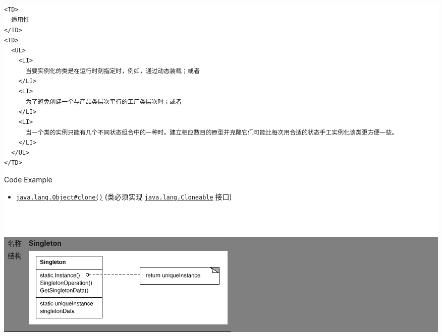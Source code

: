     <TD>
      适用性
    </TD>
    <TD>
      <UL>
        <LI>
          当要实例化的类是在运行时刻指定时，例如，通过动态装载；或者
        </LI>
        <LI>
          为了避免创建一个与产品类层次平行的工厂类层次时；或者
        </LI>
        <LI>
          当一个类的实例只能有几个不同状态组合中的一种时。建立相应数目的原型并克隆它们可能比每次用合适的状态手工实例化该类更方便一些。
        </LI>
      </UL>
    </TD>
  </TR>
  <TR>
    <TD>
      Code Example
    </TD>
    <TD>
      <ul>
        <li><a href="http://docs.oracle.com/javase/6/docs/api/java/lang/Object.html#clone%28%29"><code>java.lang.Object#clone()</code></a> (类必须实现 <a href="http://docs.oracle.com/javase/6/docs/api/java/lang/Cloneable.html"><code>java.lang.Cloneable</code></a> 接口)</li>
      </ul>
    </TD>
  </TR>
</TABLE>
<A NAME=Singleton>
</A>
<BR/>
<BR/>
<TABLE cellspacing=1 cellpadding=10 WIDTH=94% BGCOLOR=GRAY ALIGN=CENTER>
  <TR>
    <TD>
      名称
    </TD>
    <TD>
      <B>
        Singleton
      </B>
    </TD>
  </TR>
  <TR>
    <TD>
      结构
    </TD>
    <TD>
      <IMG SRC=../images/design_patterns/Singleton.gif Title="Singleton" />
    </TD>
  </TR>
  <TR>
    <TD>